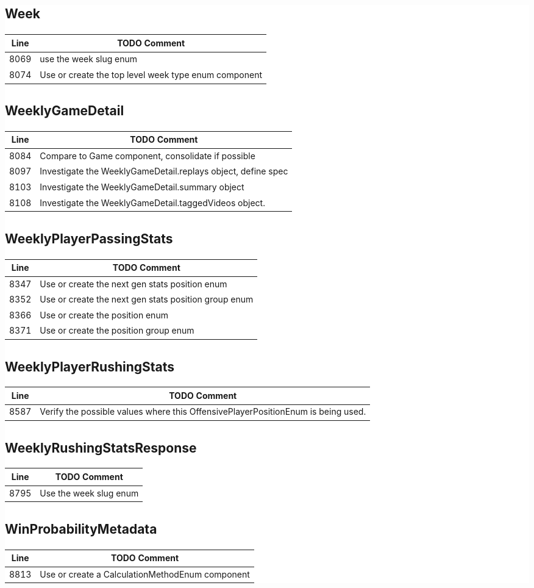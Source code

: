 ## Week

| Line | TODO Comment |
|------|--------------|
| 8069 | use the week slug enum |
| 8074 | Use or create the top level week type enum component |

## WeeklyGameDetail

| Line | TODO Comment |
|------|--------------|
| 8084 | Compare to Game component, consolidate if possible |
| 8097 | Investigate the WeeklyGameDetail.replays object, define spec |
| 8103 | Investigate the WeeklyGameDetail.summary object |
| 8108 | Investigate the WeeklyGameDetail.taggedVideos object. |

## WeeklyPlayerPassingStats

| Line | TODO Comment |
|------|--------------|
| 8347 | Use or create the next gen stats position enum |
| 8352 | Use or create the next gen stats position group enum |
| 8366 | Use or create the position enum |
| 8371 | Use or create the position group enum |

## WeeklyPlayerRushingStats

| Line | TODO Comment |
|------|--------------|
| 8587 | Verify the possible values where this OffensivePlayerPositionEnum is being used. |

## WeeklyRushingStatsResponse

| Line | TODO Comment |
|------|--------------|
| 8795 | Use the week slug enum |

## WinProbabilityMetadata

| Line | TODO Comment |
|------|--------------|
| 8813 | Use or create a CalculationMethodEnum component |
